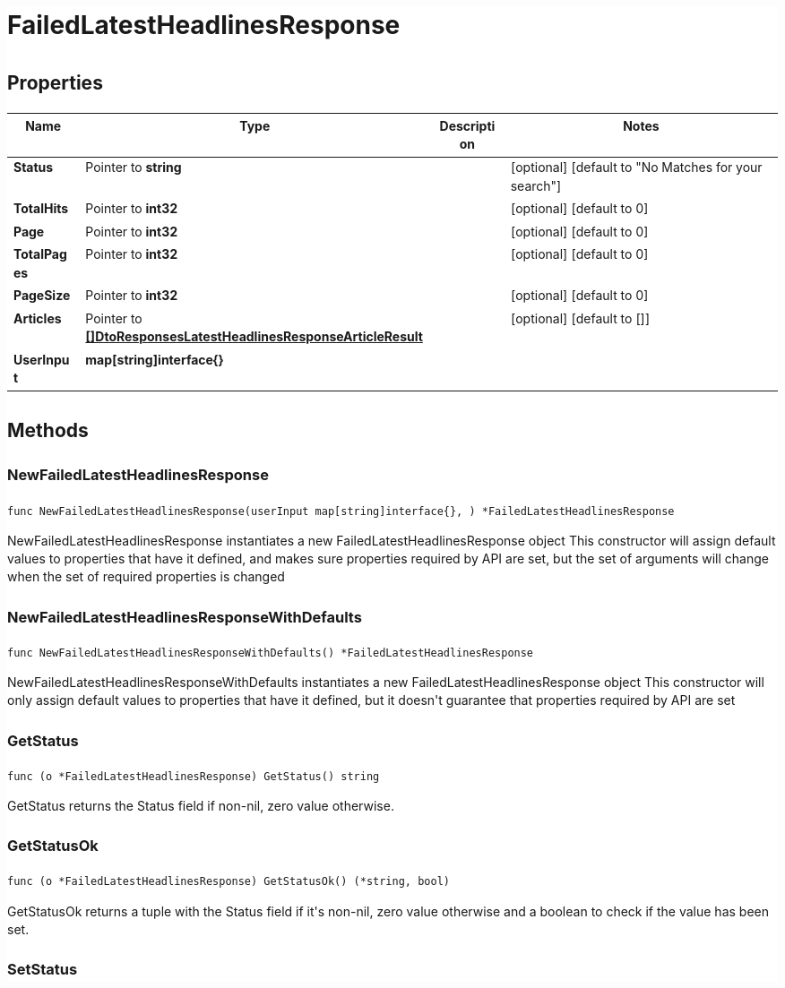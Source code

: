 # FailedLatestHeadlinesResponse

## Properties

Name | Type | Description | Notes
------------ | ------------- | ------------- | -------------
**Status** | Pointer to **string** |  | [optional] [default to "No Matches for your search"]
**TotalHits** | Pointer to **int32** |  | [optional] [default to 0]
**Page** | Pointer to **int32** |  | [optional] [default to 0]
**TotalPages** | Pointer to **int32** |  | [optional] [default to 0]
**PageSize** | Pointer to **int32** |  | [optional] [default to 0]
**Articles** | Pointer to [**[]DtoResponsesLatestHeadlinesResponseArticleResult**](DtoResponsesLatestHeadlinesResponseArticleResult.md) |  | [optional] [default to []]
**UserInput** | **map[string]interface{}** |  | 

## Methods

### NewFailedLatestHeadlinesResponse

`func NewFailedLatestHeadlinesResponse(userInput map[string]interface{}, ) *FailedLatestHeadlinesResponse`

NewFailedLatestHeadlinesResponse instantiates a new FailedLatestHeadlinesResponse object
This constructor will assign default values to properties that have it defined,
and makes sure properties required by API are set, but the set of arguments
will change when the set of required properties is changed

### NewFailedLatestHeadlinesResponseWithDefaults

`func NewFailedLatestHeadlinesResponseWithDefaults() *FailedLatestHeadlinesResponse`

NewFailedLatestHeadlinesResponseWithDefaults instantiates a new FailedLatestHeadlinesResponse object
This constructor will only assign default values to properties that have it defined,
but it doesn't guarantee that properties required by API are set

### GetStatus

`func (o *FailedLatestHeadlinesResponse) GetStatus() string`

GetStatus returns the Status field if non-nil, zero value otherwise.

### GetStatusOk

`func (o *FailedLatestHeadlinesResponse) GetStatusOk() (*string, bool)`

GetStatusOk returns a tuple with the Status field if it's non-nil, zero value otherwise
and a boolean to check if the value has been set.

### SetStatus
